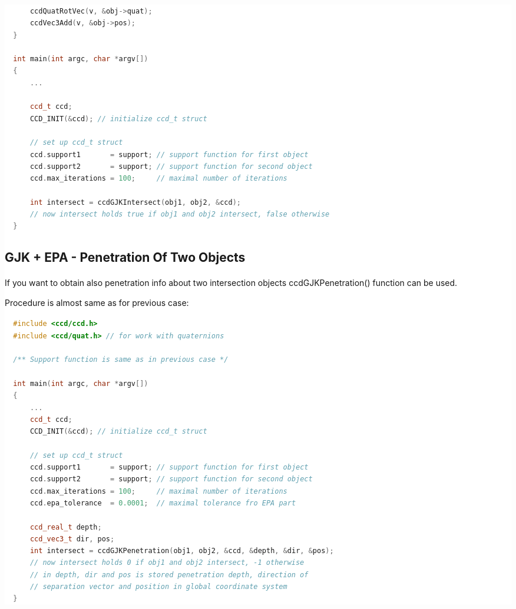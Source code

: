 ```cpp
      ccdQuatRotVec(v, &obj->quat);
      ccdVec3Add(v, &obj->pos);
  }

  int main(int argc, char *argv[])
  {
      ...

      ccd_t ccd;
      CCD_INIT(&ccd); // initialize ccd_t struct

      // set up ccd_t struct
      ccd.support1       = support; // support function for first object
      ccd.support2       = support; // support function for second object
      ccd.max_iterations = 100;     // maximal number of iterations

      int intersect = ccdGJKIntersect(obj1, obj2, &ccd);
      // now intersect holds true if obj1 and obj2 intersect, false otherwise
  }
```

## GJK + EPA - Penetration Of Two Objects

If you want to obtain also penetration info about two intersection objects ccdGJKPenetration() function can be used.

Procedure is almost same as for previous case:
```cpp
  #include <ccd/ccd.h>
  #include <ccd/quat.h> // for work with quaternions

  /** Support function is same as in previous case */

  int main(int argc, char *argv[])
  {
      ...
      ccd_t ccd;
      CCD_INIT(&ccd); // initialize ccd_t struct

      // set up ccd_t struct
      ccd.support1       = support; // support function for first object
      ccd.support2       = support; // support function for second object
      ccd.max_iterations = 100;     // maximal number of iterations
      ccd.epa_tolerance  = 0.0001;  // maximal tolerance fro EPA part

      ccd_real_t depth;
      ccd_vec3_t dir, pos;
      int intersect = ccdGJKPenetration(obj1, obj2, &ccd, &depth, &dir, &pos);
      // now intersect holds 0 if obj1 and obj2 intersect, -1 otherwise
      // in depth, dir and pos is stored penetration depth, direction of
      // separation vector and position in global coordinate system
  }
```
